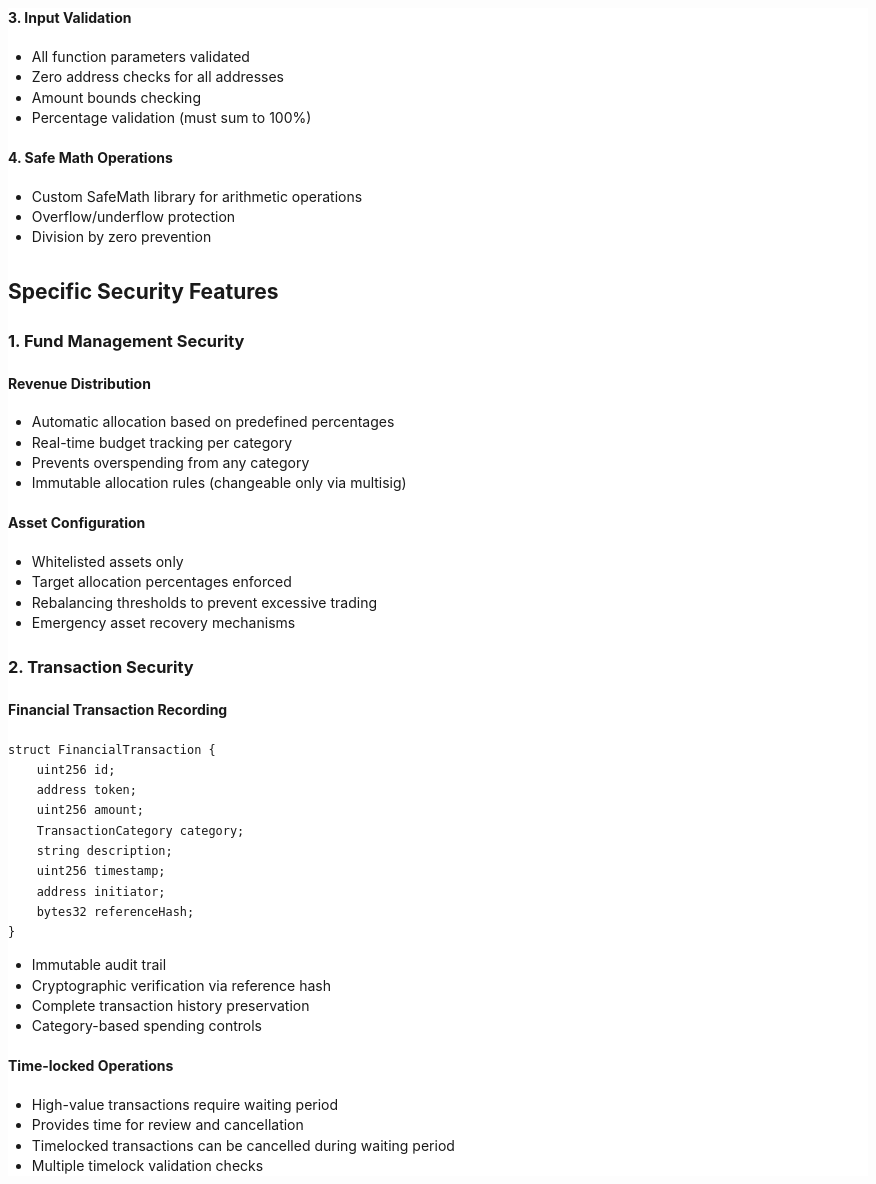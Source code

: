 #### 3. Input Validation
- All function parameters validated
- Zero address checks for all addresses
- Amount bounds checking
- Percentage validation (must sum to 100%)

#### 4. Safe Math Operations
- Custom SafeMath library for arithmetic operations
- Overflow/underflow protection
- Division by zero prevention

## Specific Security Features

### 1. Fund Management Security

#### Revenue Distribution
- Automatic allocation based on predefined percentages
- Real-time budget tracking per category
- Prevents overspending from any category
- Immutable allocation rules (changeable only via multisig)

#### Asset Configuration
- Whitelisted assets only
- Target allocation percentages enforced
- Rebalancing thresholds to prevent excessive trading
- Emergency asset recovery mechanisms

### 2. Transaction Security

#### Financial Transaction Recording
```solidity
struct FinancialTransaction {
    uint256 id;
    address token;
    uint256 amount;
    TransactionCategory category;
    string description;
    uint256 timestamp;
    address initiator;
    bytes32 referenceHash;
}
```
- Immutable audit trail
- Cryptographic verification via reference hash
- Complete transaction history preservation
- Category-based spending controls

#### Time-locked Operations
- High-value transactions require waiting period
- Provides time for review and cancellation
- Timelocked transactions can be cancelled during waiting period
- Multiple timelock validation checks
